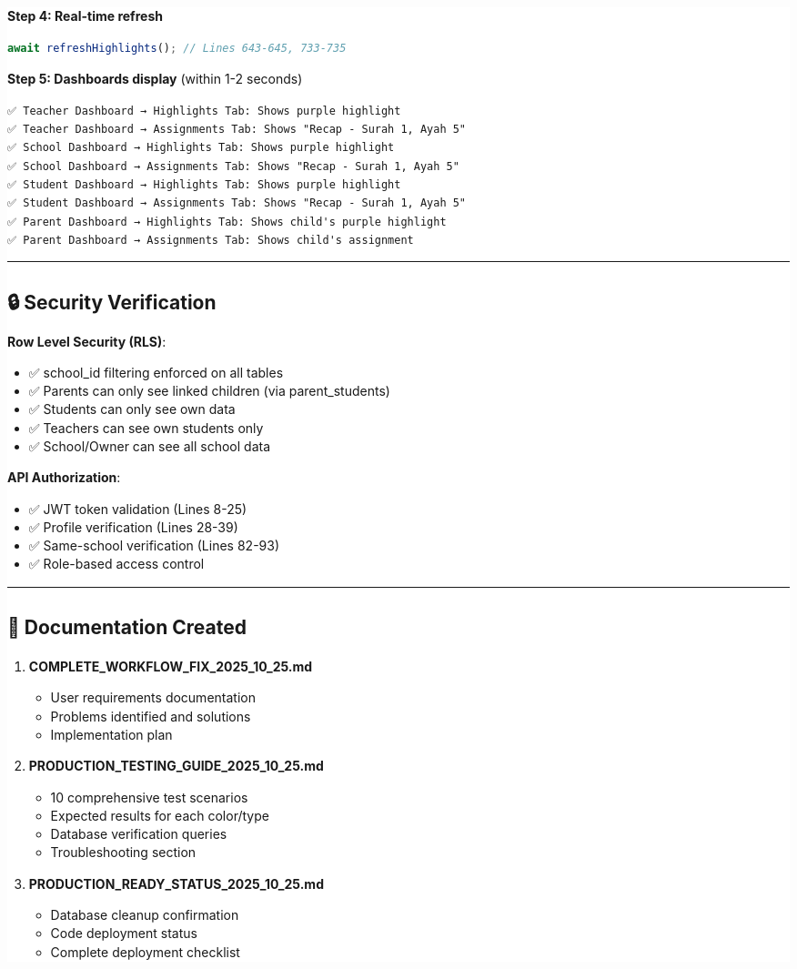 **Step 4: Real-time refresh**
```typescript
await refreshHighlights(); // Lines 643-645, 733-735
```

**Step 5: Dashboards display** (within 1-2 seconds)
```
✅ Teacher Dashboard → Highlights Tab: Shows purple highlight
✅ Teacher Dashboard → Assignments Tab: Shows "Recap - Surah 1, Ayah 5"
✅ School Dashboard → Highlights Tab: Shows purple highlight
✅ School Dashboard → Assignments Tab: Shows "Recap - Surah 1, Ayah 5"
✅ Student Dashboard → Highlights Tab: Shows purple highlight
✅ Student Dashboard → Assignments Tab: Shows "Recap - Surah 1, Ayah 5"
✅ Parent Dashboard → Highlights Tab: Shows child's purple highlight
✅ Parent Dashboard → Assignments Tab: Shows child's assignment
```

---

## 🔒 Security Verification

**Row Level Security (RLS)**:
- ✅ school_id filtering enforced on all tables
- ✅ Parents can only see linked children (via parent_students)
- ✅ Students can only see own data
- ✅ Teachers can see own students only
- ✅ School/Owner can see all school data

**API Authorization**:
- ✅ JWT token validation (Lines 8-25)
- ✅ Profile verification (Lines 28-39)
- ✅ Same-school verification (Lines 82-93)
- ✅ Role-based access control

---

## 📝 Documentation Created

1. **COMPLETE_WORKFLOW_FIX_2025_10_25.md**
   - User requirements documentation
   - Problems identified and solutions
   - Implementation plan

2. **PRODUCTION_TESTING_GUIDE_2025_10_25.md**
   - 10 comprehensive test scenarios
   - Expected results for each color/type
   - Database verification queries
   - Troubleshooting section

3. **PRODUCTION_READY_STATUS_2025_10_25.md**
   - Database cleanup confirmation
   - Code deployment status
   - Complete deployment checklist
